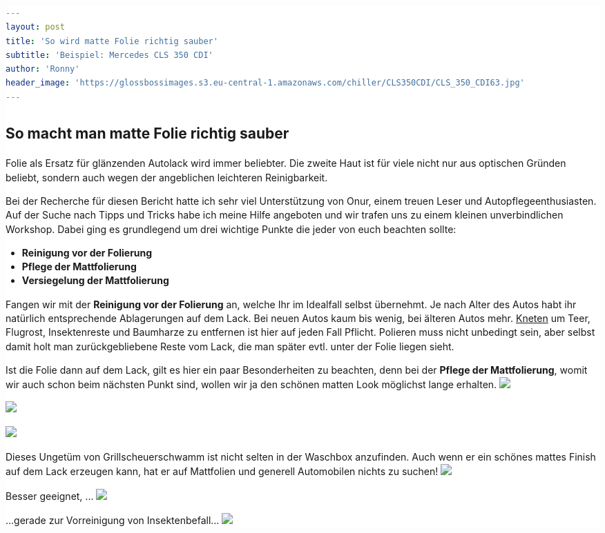 ```yaml
---
layout: post
title: 'So wird matte Folie richtig sauber'
subtitle: 'Beispiel: Mercedes CLS 350 CDI'
author: 'Ronny'
header_image: 'https://glossbossimages.s3.eu-central-1.amazonaws.com/chiller/CLS350CDI/CLS_350_CDI63.jpg'
---
```

**So macht man matte Folie richtig sauber**
-------------------------------------------

Folie als Ersatz für glänzenden Autolack wird immer beliebter. Die zweite Haut ist für viele nicht nur aus optischen Gründen beliebt, sondern auch wegen der angeblichen leichteren Reinigbarkeit.

Bei der Recherche für diesen Bericht hatte ich sehr viel Unterstützung von Onur, einem treuen Leser und Autopflegeenthusiasten. Auf der Suche nach Tipps und Tricks habe ich meine Hilfe angeboten und wir trafen uns zu einem kleinen unverbindlichen Workshop. Dabei ging es grundlegend um drei wichtige Punkte die jeder von euch beachten sollte:

- **Reinigung vor der Folierung**
- **Pflege der Mattfolierung**
- **Versiegelung der Mattfolierung**

Fangen wir mit der **Reinigung vor der Folierung** an, welche Ihr im Idealfall selbst übernehmt. Je nach Alter des Autos habt ihr natürlich entsprechende Ablagerungen auf dem Lack. Bei neuen Autos kaum bis wenig, bei älteren Autos mehr. [Kneten](https://www.glossboss.de/anleitungen/lackreinigungsknete-richtig-anwenden/) um Teer, Flugrost, Insektenreste und Baumharze zu entfernen ist hier auf jeden Fall Pflicht. Polieren muss nicht unbedingt sein, aber selbst damit holt man zurückgebliebene Reste vom Lack, die man später evtl. unter der Folie liegen sieht.  

Ist die Folie dann auf dem Lack, gilt es hier ein paar Besonderheiten zu beachten, denn bei der **Pflege der Mattfolierung**, womit wir auch schon beim nächsten Punkt sind, wollen wir ja den schönen matten Look möglichst lange erhalten.
![](https://glossbossimages.s3.eu-central-1.amazonaws.com/chiller/CLS350CDI/CLS_350_CDI06.jpg)

![](https://glossbossimages.s3.eu-central-1.amazonaws.com/chiller/CLS350CDI/CLS_350_CDI05.jpg)

![](https://glossbossimages.s3.eu-central-1.amazonaws.com/chiller/CLS350CDI/CLS_350_CDI01.jpg)

Dieses Ungetüm von Grillscheuerschwamm ist nicht selten in der Waschbox anzufinden. Auch wenn er ein schönes mattes Finish auf dem Lack erzeugen kann, hat er auf Mattfolien und generell Automobilen nichts zu suchen!
![](https://glossbossimages.s3.eu-central-1.amazonaws.com/chiller/CLS350CDI/CLS_350_CDI15.jpg)

Besser geeignet, ...
![](https://glossbossimages.s3.eu-central-1.amazonaws.com/chiller/CLS350CDI/CLS_350_CDI04.jpg)

...gerade zur Vorreinigung von Insektenbefall...
![](https://glossbossimages.s3.eu-central-1.amazonaws.com/chiller/CLS350CDI/CLS_350_CDI03.jpg)
